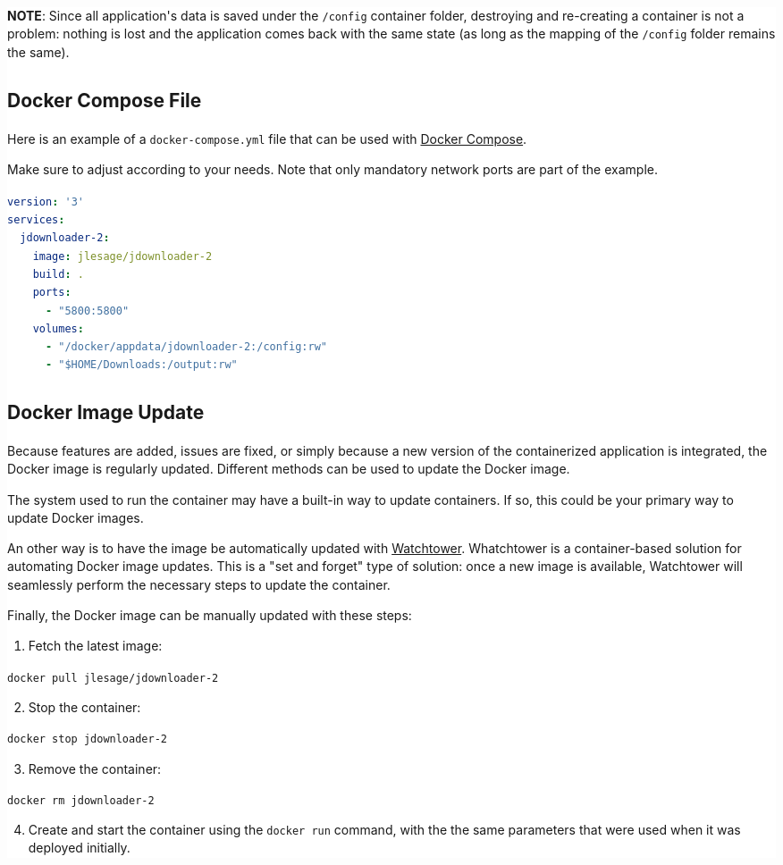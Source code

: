 **NOTE**: Since all application's data is saved under the `/config` container
folder, destroying and re-creating a container is not a problem: nothing is lost
and the application comes back with the same state (as long as the mapping of
the `/config` folder remains the same).

## Docker Compose File

Here is an example of a `docker-compose.yml` file that can be used with
[Docker Compose](https://docs.docker.com/compose/overview/).

Make sure to adjust according to your needs.  Note that only mandatory network
ports are part of the example.

```yaml
version: '3'
services:
  jdownloader-2:
    image: jlesage/jdownloader-2
    build: .
    ports:
      - "5800:5800"
    volumes:
      - "/docker/appdata/jdownloader-2:/config:rw"
      - "$HOME/Downloads:/output:rw"
```

## Docker Image Update

Because features are added, issues are fixed, or simply because a new version
of the containerized application is integrated, the Docker image is regularly
updated.  Different methods can be used to update the Docker image.

The system used to run the container may have a built-in way to update
containers.  If so, this could be your primary way to update Docker images.

An other way is to have the image be automatically updated with [Watchtower].
Whatchtower is a container-based solution for automating Docker image updates.
This is a "set and forget" type of solution: once a new image is available,
Watchtower will seamlessly perform the necessary steps to update the container.

Finally, the Docker image can be manually updated with these steps:

  1. Fetch the latest image:
```
docker pull jlesage/jdownloader-2
```
  2. Stop the container:
```
docker stop jdownloader-2
```
  3. Remove the container:
```
docker rm jdownloader-2
```
  4. Create and start the container using the `docker run` command, with the
the same parameters that were used when it was deployed initially.


[Watchtower]: https://github.com/containrrr/watchtower
[SSVNC]: http://www.karlrunge.com/x11vnc/ssvnc.html
[Click'n'Load]: http://jdownloader.org/knowledge/wiki/glossary/cnl2
[MyJDownloader browser extension]: https://my.jdownloader.org/apps/
[TimeZone]: http://en.wikipedia.org/wiki/List_of_tz_database_time_zones
[create a new issue]: https://github.com/jlesage/docker-jdownloader-2/issues